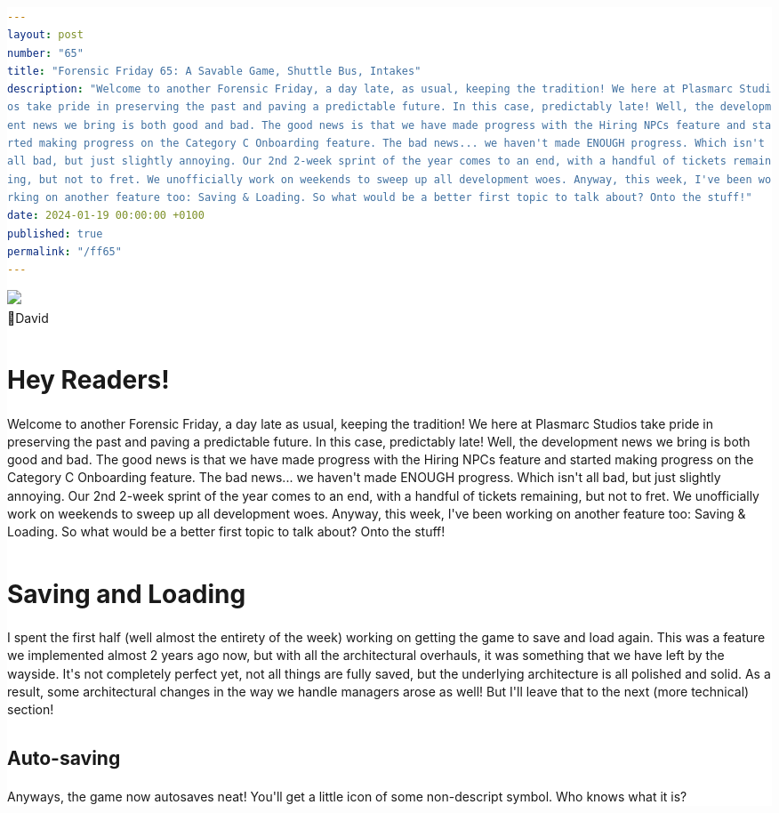 ```yaml
---
layout: post
number: "65"
title: "Forensic Friday 65: A Savable Game, Shuttle Bus, Intakes"
description: "Welcome to another Forensic Friday, a day late, as usual, keeping the tradition! We here at Plasmarc Studios take pride in preserving the past and paving a predictable future. In this case, predictably late! Well, the development news we bring is both good and bad. The good news is that we have made progress with the Hiring NPCs feature and started making progress on the Category C Onboarding feature. The bad news... we haven't made ENOUGH progress. Which isn't all bad, but just slightly annoying. Our 2nd 2-week sprint of the year comes to an end, with a handful of tickets remaining, but not to fret. We unofficially work on weekends to sweep up all development woes. Anyway, this week, I've been working on another feature too: Saving & Loading. So what would be a better first topic to talk about? Onto the stuff!"
date: 2024-01-19 00:00:00 +0100
published: true 
permalink: "/ff65"
---
```


<img class="speakerimg" src="./unrelated-media/pfp-david.png" width="100%"/> 
<div class="speaker">
    <div class="title">📣David</div>
</div>

# Hey Readers!

Welcome to another Forensic Friday, a day late as usual, keeping the tradition! We here at Plasmarc Studios take pride in preserving the past and paving a predictable future. In this case, predictably late! Well, the development news we bring is both good and bad. The good news is that we have made progress with the Hiring NPCs feature and started making progress on the Category C Onboarding feature. The bad news... we haven't made ENOUGH progress. Which isn't all bad, but just slightly annoying. Our 2nd 2-week sprint of the year comes to an end, with a handful of tickets remaining, but not to fret. We unofficially work on weekends to sweep up all development woes. Anyway, this week, I've been working on another feature too: Saving & Loading. So what would be a better first topic to talk about? Onto the stuff!

# Saving and Loading
I spent the first half (well almost the entirety of the week) working on getting the game to save and load again. This was a feature we implemented almost 2 years ago now, but with all the architectural overhauls, it was something that we have left by the wayside. It's not completely perfect yet, not all things are fully saved, but the underlying architecture is all polished and solid. As a result, some architectural changes in the way we handle managers arose as well! But I'll leave that to the next (more technical) section!

## Auto-saving
Anyways, the game now autosaves neat! You'll get a little icon of some non-descript symbol. Who knows what it is?
